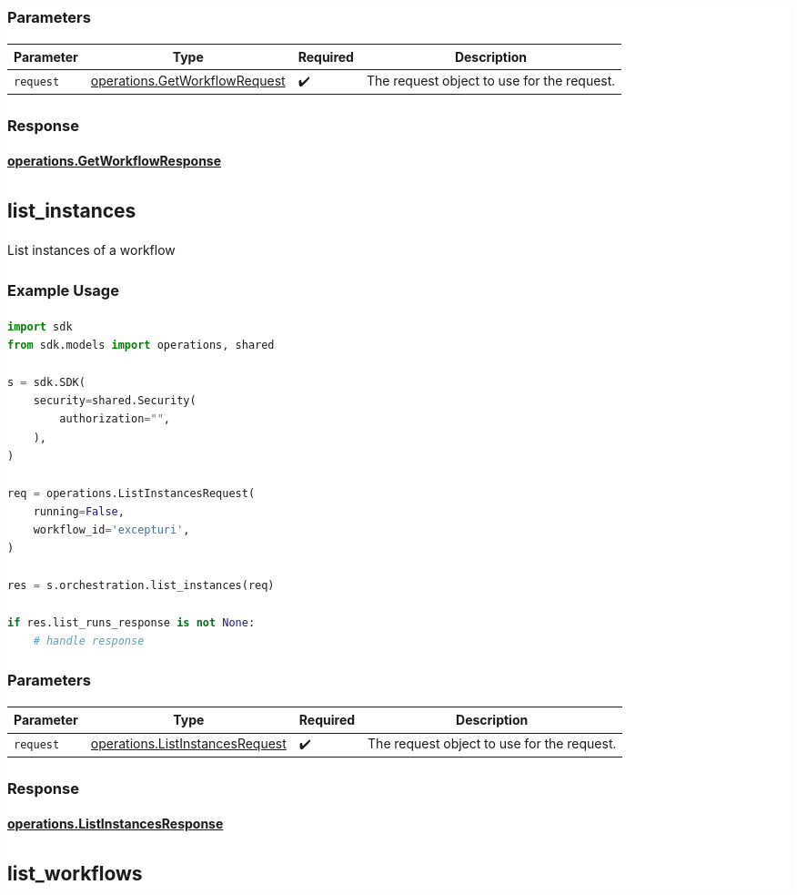 ### Parameters

| Parameter                                                                      | Type                                                                           | Required                                                                       | Description                                                                    |
| ------------------------------------------------------------------------------ | ------------------------------------------------------------------------------ | ------------------------------------------------------------------------------ | ------------------------------------------------------------------------------ |
| `request`                                                                      | [operations.GetWorkflowRequest](../../models/operations/getworkflowrequest.md) | :heavy_check_mark:                                                             | The request object to use for the request.                                     |


### Response

**[operations.GetWorkflowResponse](../../models/operations/getworkflowresponse.md)**


## list_instances

List instances of a workflow

### Example Usage

```python
import sdk
from sdk.models import operations, shared

s = sdk.SDK(
    security=shared.Security(
        authorization="",
    ),
)

req = operations.ListInstancesRequest(
    running=False,
    workflow_id='excepturi',
)

res = s.orchestration.list_instances(req)

if res.list_runs_response is not None:
    # handle response
```

### Parameters

| Parameter                                                                          | Type                                                                               | Required                                                                           | Description                                                                        |
| ---------------------------------------------------------------------------------- | ---------------------------------------------------------------------------------- | ---------------------------------------------------------------------------------- | ---------------------------------------------------------------------------------- |
| `request`                                                                          | [operations.ListInstancesRequest](../../models/operations/listinstancesrequest.md) | :heavy_check_mark:                                                                 | The request object to use for the request.                                         |


### Response

**[operations.ListInstancesResponse](../../models/operations/listinstancesresponse.md)**


## list_workflows
